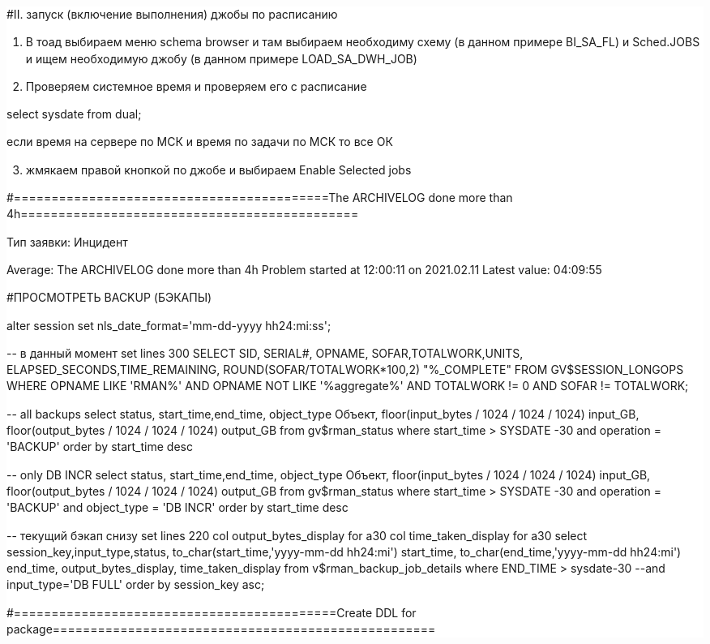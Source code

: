 
#II. запуск (включение выполнения) джобы по расписанию

1. В тоад выбираем меню schema browser и там выбираем необходиму схему (в данном примере BI_SA_FL) и Sched.JOBS и ищем необходимую джобу (в данном примере LOAD_SA_DWH_JOB)

2. Проверяем системное время и проверяем его с расписание

select sysdate from dual;

если время на сервере по МСК и время по задачи по МСК то все ОК

3. жмякаем правой кнопкой по джобе и выбираем Enable Selected jobs


#==========================================The ARCHIVELOG done more than 4h=============================================

Тип заявки: Инцидент

Average: The ARCHIVELOG done more than 4h
Problem started at 12:00:11 on 2021.02.11
Latest value: 04:09:55

#ПРОСМОТРЕТЬ BACKUP (БЭКАПЫ)

alter session set nls_date_format='mm-dd-yyyy hh24:mi:ss';

-- в данный момент
set lines 300
SELECT SID, SERIAL#, OPNAME, SOFAR,TOTALWORK,UNITS, ELAPSED_SECONDS,TIME_REMAINING, ROUND(SOFAR/TOTALWORK*100,2) "%_COMPLETE"
FROM GV$SESSION_LONGOPS WHERE OPNAME LIKE 'RMAN%'  AND OPNAME NOT LIKE '%aggregate%'  AND TOTALWORK != 0  AND SOFAR != TOTALWORK;

-- all backups
select status, start_time,end_time, object_type Объект, floor(input_bytes / 1024 / 1024 / 1024) input_GB, floor(output_bytes  / 1024 / 1024 / 1024) output_GB  from gv$rman_status where start_time > SYSDATE -30 and operation = 'BACKUP' order by start_time desc

-- only DB INCR
select status, start_time,end_time, object_type Объект, floor(input_bytes / 1024 / 1024 / 1024) input_GB, floor(output_bytes  / 1024 / 1024 / 1024) output_GB  from gv$rman_status where start_time > SYSDATE -30 and operation = 'BACKUP' and object_type = 'DB INCR' order by start_time desc

-- текущий бэкап снизу
set lines 220
col output_bytes_display for a30
col time_taken_display for a30
select session_key,input_type,status,
     to_char(start_time,'yyyy-mm-dd hh24:mi') start_time,
       to_char(end_time,'yyyy-mm-dd hh24:mi') end_time,
       output_bytes_display,       time_taken_display
from v$rman_backup_job_details
where END_TIME > sysdate-30 --and input_type='DB FULL'
order by session_key asc;

#===========================================Create DDL for package===================================================
